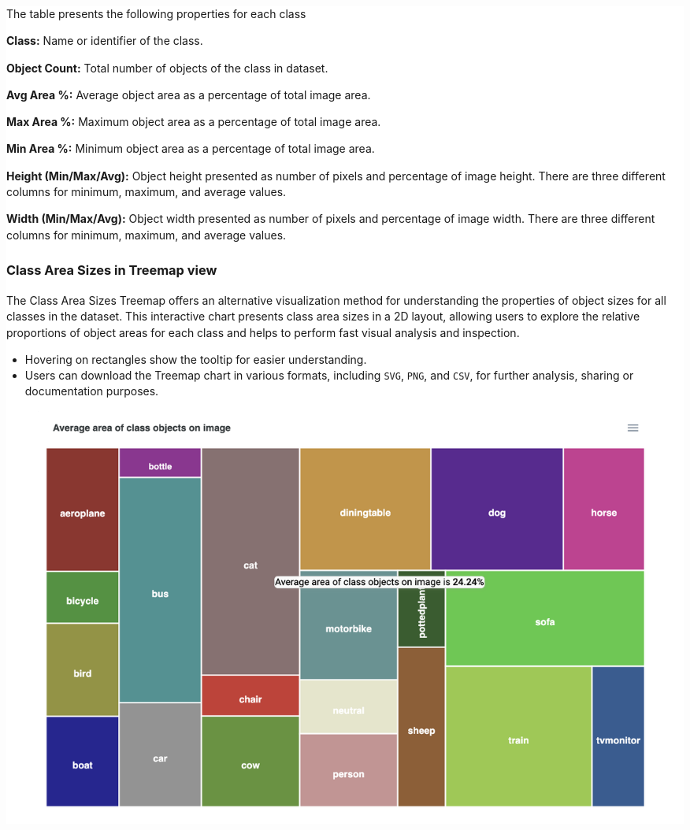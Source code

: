 The table presents the following properties for each class

**Class:** Name or identifier of the class.

**Object Count:** Total number of objects of the class in dataset.

**Avg Area %:** Average object area as a percentage of total image area.

**Max Area %:** Maximum object area as a percentage of total image area.

**Min Area %:** Minimum object area as a percentage of total image area.

**Height (Min/Max/Avg):** Object height presented as number of pixels and percentage of image height. There are three different columns for minimum, maximum, and average values.

**Width (Min/Max/Avg):** Object width presented as number of pixels and percentage of image width. There are three different columns for minimum, maximum, and average values.

### Class Area Sizes in Treemap view <a href="#class-area-sizes-in-treemap-view" id="class-area-sizes-in-treemap-view"></a>

The Class Area Sizes Treemap offers an alternative visualization method for understanding the properties of object sizes for all classes in the dataset. This interactive chart presents class area sizes in a 2D layout, allowing users to explore the relative proportions of object areas for each class and helps to perform fast visual analysis and inspection.

* Hovering on rectangles show the tooltip for easier understanding.
* Users can download the Treemap chart in various formats, including `SVG`, `PNG`, and `CSV`, for further analysis, sharing or documentation purposes.

<figure><img src="../../.gitbook/assets/treemap-frame.png" alt=""><figcaption></figcaption></figure>
